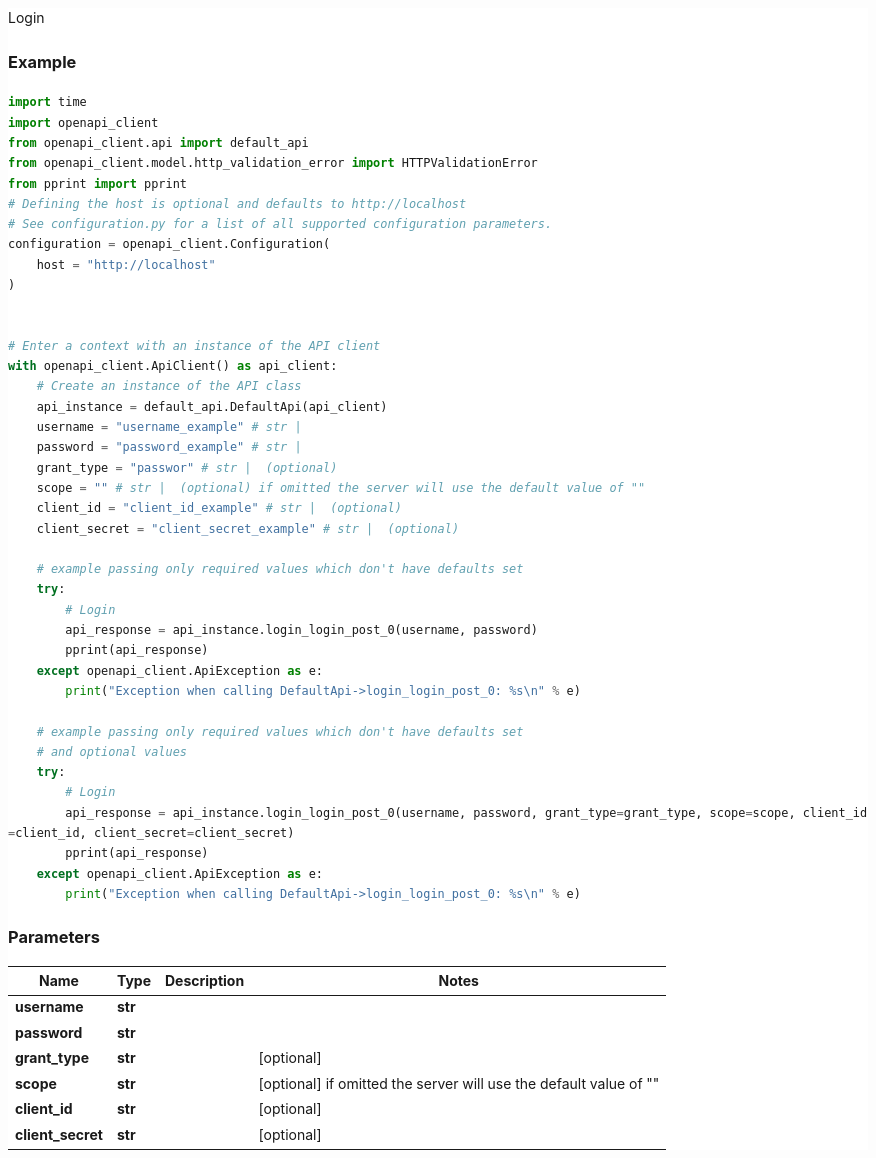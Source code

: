Login

### Example


```python
import time
import openapi_client
from openapi_client.api import default_api
from openapi_client.model.http_validation_error import HTTPValidationError
from pprint import pprint
# Defining the host is optional and defaults to http://localhost
# See configuration.py for a list of all supported configuration parameters.
configuration = openapi_client.Configuration(
    host = "http://localhost"
)


# Enter a context with an instance of the API client
with openapi_client.ApiClient() as api_client:
    # Create an instance of the API class
    api_instance = default_api.DefaultApi(api_client)
    username = "username_example" # str | 
    password = "password_example" # str | 
    grant_type = "passwor" # str |  (optional)
    scope = "" # str |  (optional) if omitted the server will use the default value of ""
    client_id = "client_id_example" # str |  (optional)
    client_secret = "client_secret_example" # str |  (optional)

    # example passing only required values which don't have defaults set
    try:
        # Login
        api_response = api_instance.login_login_post_0(username, password)
        pprint(api_response)
    except openapi_client.ApiException as e:
        print("Exception when calling DefaultApi->login_login_post_0: %s\n" % e)

    # example passing only required values which don't have defaults set
    # and optional values
    try:
        # Login
        api_response = api_instance.login_login_post_0(username, password, grant_type=grant_type, scope=scope, client_id=client_id, client_secret=client_secret)
        pprint(api_response)
    except openapi_client.ApiException as e:
        print("Exception when calling DefaultApi->login_login_post_0: %s\n" % e)
```


### Parameters

Name | Type | Description  | Notes
------------- | ------------- | ------------- | -------------
 **username** | **str**|  |
 **password** | **str**|  |
 **grant_type** | **str**|  | [optional]
 **scope** | **str**|  | [optional] if omitted the server will use the default value of ""
 **client_id** | **str**|  | [optional]
 **client_secret** | **str**|  | [optional]
